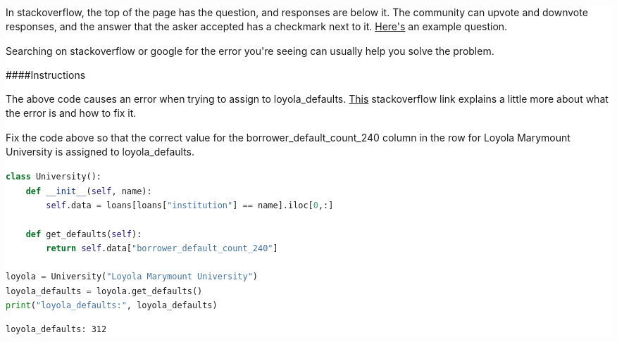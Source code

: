 In stackoverflow, the top of the page has the question, and responses are below it. The community can upvote and downvote responses, and the answer that the asker accepted has a checkmark next to it. <a href = "http://stackoverflow.com/questions/509211/explain-pythons-slice-notation">Here's</a> an example question.

Searching on stackoverflow or google for the error you're seeing can usually help you solve the problem.

####Instructions

The above code causes an error when trying to assign to loyola_defaults. <a href = "http://stackoverflow.com/questions/23944657/typeerror-method-takes-1-positional-argument-but-2-were-given">This</a> stackoverflow link explains a little more about what the error is and how to fix it.

Fix the code above so that the correct value for the borrower_default_count_240 column in the row for Loyola Marymount University is assigned to loyola_defaults.


```python
class University():
    def __init__(self, name):
        self.data = loans[loans["institution"] == name].iloc[0,:]

    def get_defaults(self):
        return self.data["borrower_default_count_240"]

loyola = University("Loyola Marymount University")
loyola_defaults = loyola.get_defaults()
print("loyola_defaults:", loyola_defaults)
```

    loyola_defaults: 312
    
